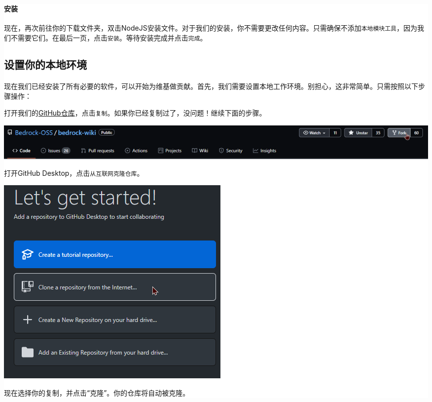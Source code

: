 #### 安装

现在，再次前往你的下载文件夹，双击NodeJS安装文件。对于我们的安装，你不需要更改任何内容。只需确保不添加`本地模块工具`，因为我们不需要它们。在最后一页，点击`安装`。等待安装完成并点击`完成`。

## 设置你的本地环境

现在我们已经安装了所有必要的软件，可以开始为维基做贡献。首先，我们需要设置本地工作环境。别担心，这非常简单。只需按照以下步骤操作：

打开我们的[GitHub仓库](https://github.com/Bedrock-OSS/bedrock-wiki)，点击`复制`。如果你已经复制过了，没问题！继续下面的步骤。

![](./assets/images/contribute/setting_up_local/setup_fork.png)

打开GitHub Desktop，点击`从互联网克隆仓库`。

![](./assets/images/contribute/setting_up_local/setup_clone.png)

现在选择你的复制，并点击“克隆”。你的仓库将自动被克隆。
